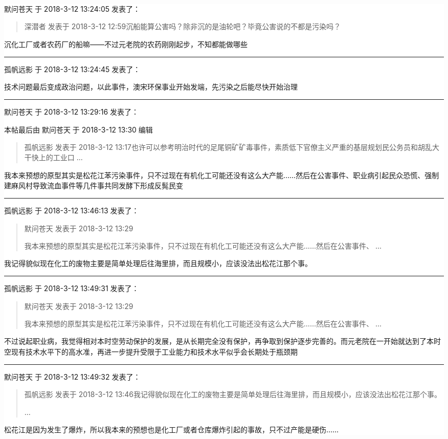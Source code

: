 默问苍天 于 2018-3-12 13:24:05 发表了：

> 深潜者 发表于 2018-3-12 12:59沉船能算公害吗？除非沉的是油轮吧？毕竟公害说的不都是污染吗？



沉化工厂或者农药厂的船嘛——不过元老院的农药刚刚起步，不知都能做哪些

---------

孤帆远影 于 2018-3-12 13:24:45 发表了：

技术问题最后变成政治问题，以此事件，澳宋环保事业开始发端，先污染之后能尽快开始治理

---------

默问苍天 于 2018-3-12 13:29:16 发表了：

本帖最后由 默问苍天 于 2018-3-12 13:30 编辑 


> 
> 孤帆远影 发表于 2018-3-12 13:17也许可以参考明治时代的足尾铜矿矿毒事件，素质低下官僚主义严重的基层规划民公务员和胡乱大干快上的工业口 ...



我本来预想的原型其实是松花江苯污染事件，只不过现在有机化工可能还没有这么大产能……然后在公害事件、职业病引起民众恐慌、强制建麻风村导致流血事件等几件事共同发酵下形成反髨民变

---------

孤帆远影 于 2018-3-12 13:46:13 发表了：

> 默问苍天 发表于 2018-3-12 13:29
> 
> 我本来预想的原型其实是松花江苯污染事件，只不过现在有机化工可能还没有这么大产能……然后在公害事件、 ...



我记得貌似现在化工的废物主要是简单处理后往海里排，而且规模小，应该没法出松花江那个事。

---------

孤帆远影 于 2018-3-12 13:49:31 发表了：

> 默问苍天 发表于 2018-3-12 13:29
> 
> 我本来预想的原型其实是松花江苯污染事件，只不过现在有机化工可能还没有这么大产能……然后在公害事件、 ...



不过说起职业病，我觉得相对本时空劳动保护的发展，是从长期完全没有保护，再争取到保护逐步完善的。而元老院在一开始就达到了本时空现有技术水平下的高水准，再进一步提升受限于工业能力和技术水平似乎会长期处于瓶颈期

---------

默问苍天 于 2018-3-12 13:49:32 发表了：

> 孤帆远影 发表于 2018-3-12 13:46我记得貌似现在化工的废物主要是简单处理后往海里排，而且规模小，应该没法出松花江那个事。
> 
> ...



松花江是因为发生了爆炸，所以我本来的预想也是化工厂或者仓库爆炸引起的事故，只不过产能是硬伤……
